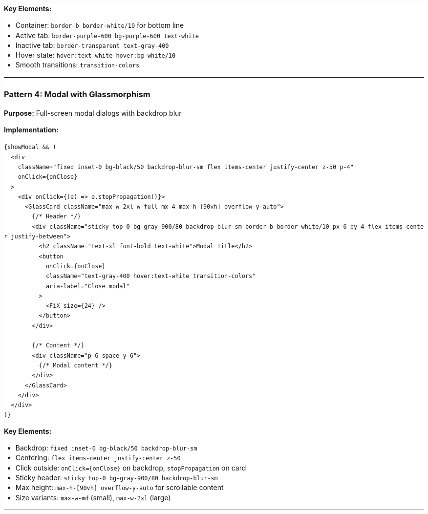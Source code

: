 **Key Elements:**
- Container: `border-b border-white/10` for bottom line
- Active tab: `border-purple-600 bg-purple-600 text-white`
- Inactive tab: `border-transparent text-gray-400`
- Hover state: `hover:text-white hover:bg-white/10`
- Smooth transitions: `transition-colors`

---

### Pattern 4: Modal with Glassmorphism
**Purpose:** Full-screen modal dialogs with backdrop blur

**Implementation:**
```tsx
{showModal && (
  <div
    className="fixed inset-0 bg-black/50 backdrop-blur-sm flex items-center justify-center z-50 p-4"
    onClick={onClose}
  >
    <div onClick={(e) => e.stopPropagation()}>
      <GlassCard className="max-w-2xl w-full mx-4 max-h-[90vh] overflow-y-auto">
        {/* Header */}
        <div className="sticky top-0 bg-gray-900/80 backdrop-blur-sm border-b border-white/10 px-6 py-4 flex items-center justify-between">
          <h2 className="text-xl font-bold text-white">Modal Title</h2>
          <button
            onClick={onClose}
            className="text-gray-400 hover:text-white transition-colors"
            aria-label="Close modal"
          >
            <FiX size={24} />
          </button>
        </div>

        {/* Content */}
        <div className="p-6 space-y-6">
          {/* Modal content */}
        </div>
      </GlassCard>
    </div>
  </div>
)}
```

**Key Elements:**
- Backdrop: `fixed inset-0 bg-black/50 backdrop-blur-sm`
- Centering: `flex items-center justify-center z-50`
- Click outside: `onClick={onClose}` on backdrop, `stopPropagation` on card
- Sticky header: `sticky top-0 bg-gray-900/80 backdrop-blur-sm`
- Max height: `max-h-[90vh] overflow-y-auto` for scrollable content
- Size variants: `max-w-md` (small), `max-w-2xl` (large)

---